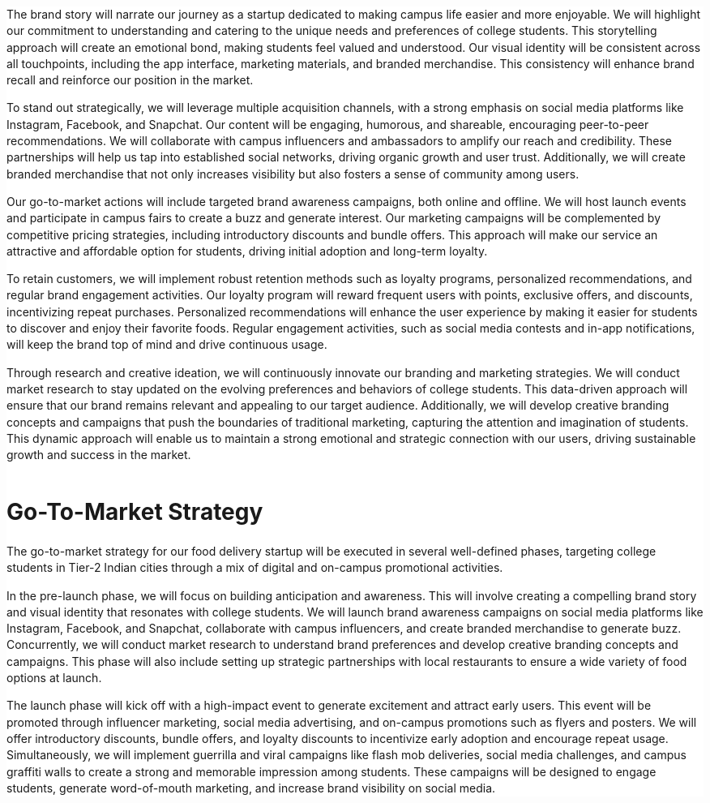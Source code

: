The brand story will narrate our journey as a startup dedicated to making campus life easier and more enjoyable. We will highlight our commitment to understanding and catering to the unique needs and preferences of college students. This storytelling approach will create an emotional bond, making students feel valued and understood. Our visual identity will be consistent across all touchpoints, including the app interface, marketing materials, and branded merchandise. This consistency will enhance brand recall and reinforce our position in the market.

To stand out strategically, we will leverage multiple acquisition channels, with a strong emphasis on social media platforms like Instagram, Facebook, and Snapchat. Our content will be engaging, humorous, and shareable, encouraging peer-to-peer recommendations. We will collaborate with campus influencers and ambassadors to amplify our reach and credibility. These partnerships will help us tap into established social networks, driving organic growth and user trust. Additionally, we will create branded merchandise that not only increases visibility but also fosters a sense of community among users.

Our go-to-market actions will include targeted brand awareness campaigns, both online and offline. We will host launch events and participate in campus fairs to create a buzz and generate interest. Our marketing campaigns will be complemented by competitive pricing strategies, including introductory discounts and bundle offers. This approach will make our service an attractive and affordable option for students, driving initial adoption and long-term loyalty.

To retain customers, we will implement robust retention methods such as loyalty programs, personalized recommendations, and regular brand engagement activities. Our loyalty program will reward frequent users with points, exclusive offers, and discounts, incentivizing repeat purchases. Personalized recommendations will enhance the user experience by making it easier for students to discover and enjoy their favorite foods. Regular engagement activities, such as social media contests and in-app notifications, will keep the brand top of mind and drive continuous usage.

Through research and creative ideation, we will continuously innovate our branding and marketing strategies. We will conduct market research to stay updated on the evolving preferences and behaviors of college students. This data-driven approach will ensure that our brand remains relevant and appealing to our target audience. Additionally, we will develop creative branding concepts and campaigns that push the boundaries of traditional marketing, capturing the attention and imagination of students. This dynamic approach will enable us to maintain a strong emotional and strategic connection with our users, driving sustainable growth and success in the market.

# Go-To-Market Strategy
The go-to-market strategy for our food delivery startup will be executed in several well-defined phases, targeting college students in Tier-2 Indian cities through a mix of digital and on-campus promotional activities.

In the pre-launch phase, we will focus on building anticipation and awareness. This will involve creating a compelling brand story and visual identity that resonates with college students. We will launch brand awareness campaigns on social media platforms like Instagram, Facebook, and Snapchat, collaborate with campus influencers, and create branded merchandise to generate buzz. Concurrently, we will conduct market research to understand brand preferences and develop creative branding concepts and campaigns. This phase will also include setting up strategic partnerships with local restaurants to ensure a wide variety of food options at launch.

The launch phase will kick off with a high-impact event to generate excitement and attract early users. This event will be promoted through influencer marketing, social media advertising, and on-campus promotions such as flyers and posters. We will offer introductory discounts, bundle offers, and loyalty discounts to incentivize early adoption and encourage repeat usage. Simultaneously, we will implement guerrilla and viral campaigns like flash mob deliveries, social media challenges, and campus graffiti walls to create a strong and memorable impression among students. These campaigns will be designed to engage students, generate word-of-mouth marketing, and increase brand visibility on social media.

